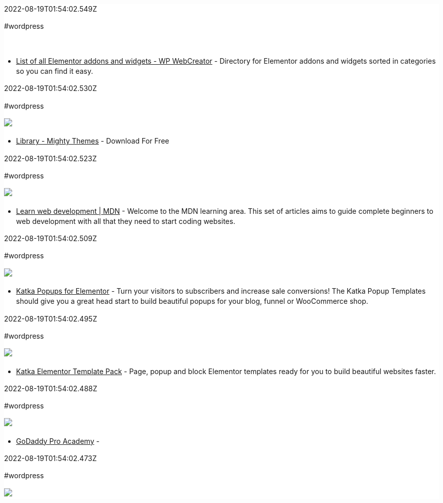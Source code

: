 2022-08-19T01:54:02.549Z

#wordpress

![]()

- [List of all Elementor addons and widgets - WP WebCreator](https://wpwebcreator.com/elementor-addons) - Directory for Elementor addons and widgets sorted in categories so you can find it easy.

2022-08-19T01:54:02.530Z

#wordpress

![](https://rdl.ink/render/https%3A%2F%2Fmightythemes.com%2Fmighty-addons%2Flibrary)

- [Library - Mighty Themes](https://mightythemes.com/mighty-addons/library) - Download For Free

2022-08-19T01:54:02.523Z

#wordpress

![](https://developer.mozilla.org/mdn-social-share.cd6c4a5a.png)

- [Learn web development | MDN](https://developer.mozilla.org/en-US/docs/Learn) - Welcome to the MDN learning area. This set of articles aims to guide complete beginners to web development with all that they need to start coding websites.

2022-08-19T01:54:02.509Z

#wordpress

![](https://elementortemplatepack.com/wp-content/uploads/2019/01/katka-promo-fb-share-re.jpg)

- [Katka Popups for Elementor](https://elementortemplatepack.com/katka-popups-elementor) - Turn your visitors to subscribers and increase sale conversions! The Katka Popup Templates should give you a great head start to build beautiful popups for your blog, funnel or WooCommerce shop.

2022-08-19T01:54:02.495Z

#wordpress

![](https://elementortemplatepack.com/wp-content/uploads/2019/05/header-img-1.png)

- [Katka Elementor Template Pack](https://elementortemplatepack.com) - Page, popup and block Elementor templates ready for you to build beautiful websites faster.

2022-08-19T01:54:02.488Z

#wordpress

![](https://rdl.ink/render/https%3A%2F%2Fwww.godaddy.com%2Fnl-nl%2Fpro%2Facademy)

- [GoDaddy Pro Academy](https://www.godaddy.com/nl-nl/pro/academy) - 

2022-08-19T01:54:02.473Z

#wordpress

![](https://crocoblock.com/wp-content/uploads/2021/12/jetwoobuilder-header-main_img-1.png)
